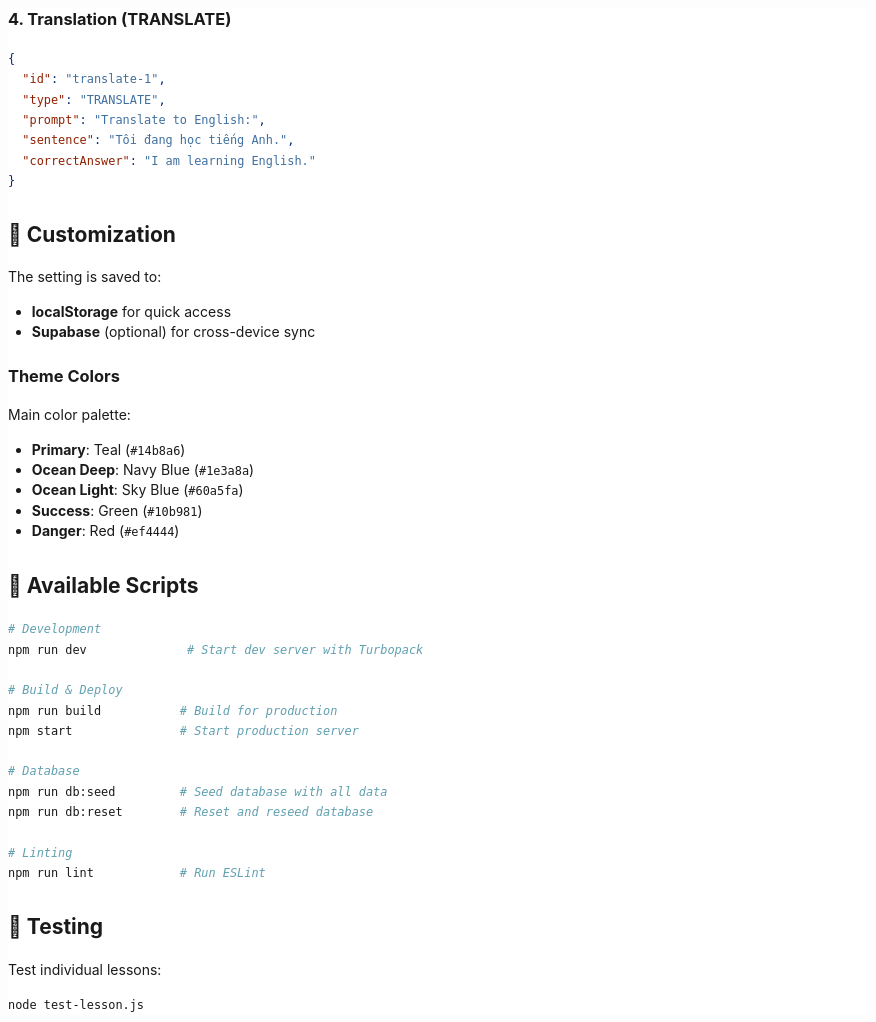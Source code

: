 ### 4. Translation (TRANSLATE)
```json
{
  "id": "translate-1",
  "type": "TRANSLATE",
  "prompt": "Translate to English:",
  "sentence": "Tôi đang học tiếng Anh.",
  "correctAnswer": "I am learning English."
}
```

## 🎨 Customization


The setting is saved to:
- **localStorage** for quick access
- **Supabase** (optional) for cross-device sync

### Theme Colors

Main color palette:
- **Primary**: Teal (`#14b8a6`)
- **Ocean Deep**: Navy Blue (`#1e3a8a`)
- **Ocean Light**: Sky Blue (`#60a5fa`)
- **Success**: Green (`#10b981`)
- **Danger**: Red (`#ef4444`)

## 📝 Available Scripts

```bash
# Development
npm run dev              # Start dev server with Turbopack

# Build & Deploy
npm run build           # Build for production
npm start               # Start production server

# Database
npm run db:seed         # Seed database with all data
npm run db:reset        # Reset and reseed database

# Linting
npm run lint            # Run ESLint
```

## 🧪 Testing

Test individual lessons:
```bash
node test-lesson.js
```
